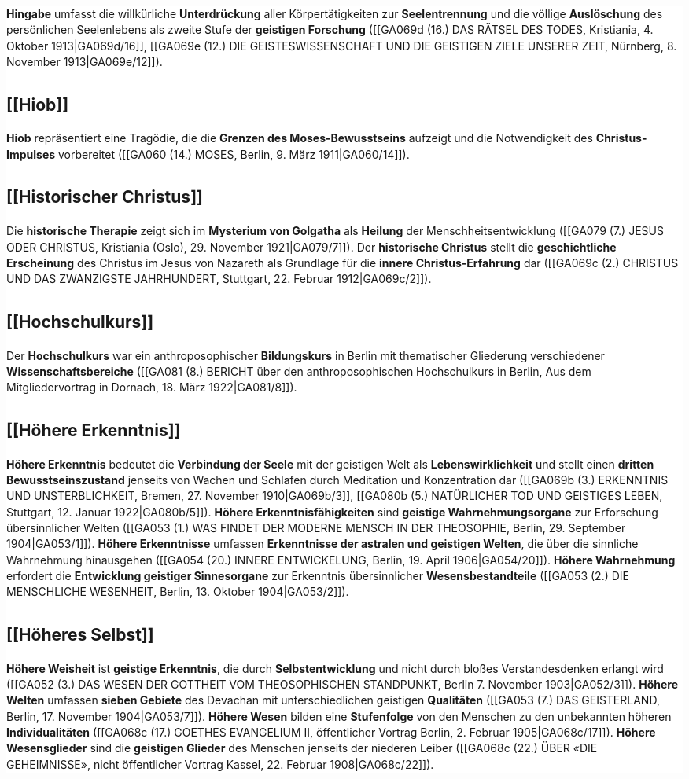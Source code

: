 **Hingabe** umfasst die willkürliche **Unterdrückung** aller Körpertätigkeiten zur **Seelentrennung** und die völlige **Auslöschung** des persönlichen Seelenlebens als zweite Stufe der **geistigen Forschung** ([[GA069d (16.) DAS RÄTSEL DES TODES, Kristiania, 4. Oktober 1913|GA069d/16]], [[GA069e (12.) DIE GEISTESWISSENSCHAFT UND DIE GEISTIGEN ZIELE UNSERER ZEIT, Nürnberg, 8. November 1913|GA069e/12]]).

## [[Hiob]]

**Hiob** repräsentiert eine Tragödie, die die **Grenzen des Moses-Bewusstseins** aufzeigt und die Notwendigkeit des **Christus-Impulses** vorbereitet ([[GA060 (14.) MOSES, Berlin, 9. März 1911|GA060/14]]).

## [[Historischer Christus]]

Die **historische Therapie** zeigt sich im **Mysterium von Golgatha** als **Heilung** der Menschheitsentwicklung ([[GA079 (7.) JESUS ODER CHRISTUS, Kristiania (Oslo), 29. November 1921|GA079/7]]). Der **historische Christus** stellt die **geschichtliche Erscheinung** des Christus im Jesus von Nazareth als Grundlage für die **innere Christus-Erfahrung** dar ([[GA069c (2.) CHRISTUS UND DAS ZWANZIGSTE JAHRHUNDERT, Stuttgart, 22. Februar 1912|GA069c/2]]).

## [[Hochschulkurs]]

Der **Hochschulkurs** war ein anthroposophischer **Bildungskurs** in Berlin mit thematischer Gliederung verschiedener **Wissenschaftsbereiche** ([[GA081 (8.) BERICHT über den anthroposophischen Hochschulkurs in Berlin, Aus dem Mitgliedervortrag in Dornach, 18. März 1922|GA081/8]]).

## [[Höhere Erkenntnis]]

**Höhere Erkenntnis** bedeutet die **Verbindung der Seele** mit der geistigen Welt als **Lebenswirklichkeit** und stellt einen **dritten Bewusstseinszustand** jenseits von Wachen und Schlafen durch Meditation und Konzentration dar ([[GA069b (3.) ERKENNTNIS UND UNSTERBLICHKEIT, Bremen, 27. November 1910|GA069b/3]], [[GA080b (5.) NATÜRLICHER TOD UND GEISTIGES LEBEN, Stuttgart, 12. Januar 1922|GA080b/5]]). **Höhere Erkenntnisfähigkeiten** sind **geistige Wahrnehmungsorgane** zur Erforschung übersinnlicher Welten ([[GA053 (1.) WAS FINDET DER MODERNE MENSCH IN DER THEOSOPHIE, Berlin, 29. September 1904|GA053/1]]). **Höhere Erkenntnisse** umfassen **Erkenntnisse der astralen und geistigen Welten**, die über die sinnliche Wahrnehmung hinausgehen ([[GA054 (20.) INNERE ENTWICKELUNG, Berlin, 19. April 1906|GA054/20]]). **Höhere Wahrnehmung** erfordert die **Entwicklung geistiger Sinnesorgane** zur Erkenntnis übersinnlicher **Wesensbestandteile** ([[GA053 (2.) DIE MENSCHLICHE WESENHEIT, Berlin, 13. Oktober 1904|GA053/2]]).

## [[Höheres Selbst]]

**Höhere Weisheit** ist **geistige Erkenntnis**, die durch **Selbstentwicklung** und nicht durch bloßes Verstandesdenken erlangt wird ([[GA052 (3.) DAS WESEN DER GOTTHEIT VOM THEOSOPHISCHEN STANDPUNKT, Berlin 7. November 1903|GA052/3]]). **Höhere Welten** umfassen **sieben Gebiete** des Devachan mit unterschiedlichen geistigen **Qualitäten** ([[GA053 (7.) DAS GEISTERLAND, Berlin, 17. November 1904|GA053/7]]). **Höhere Wesen** bilden eine **Stufenfolge** von den Menschen zu den unbekannten höheren **Individualitäten** ([[GA068c (17.) GOETHES EVANGELIUM II, öffentlicher Vortrag Berlin, 2. Februar 1905|GA068c/17]]). **Höhere Wesensglieder** sind die **geistigen Glieder** des Menschen jenseits der niederen Leiber ([[GA068c (22.) ÜBER «DIE GEHEIMNISSE», nicht öffentlicher Vortrag Kassel, 22. Februar 1908|GA068c/22]]).
